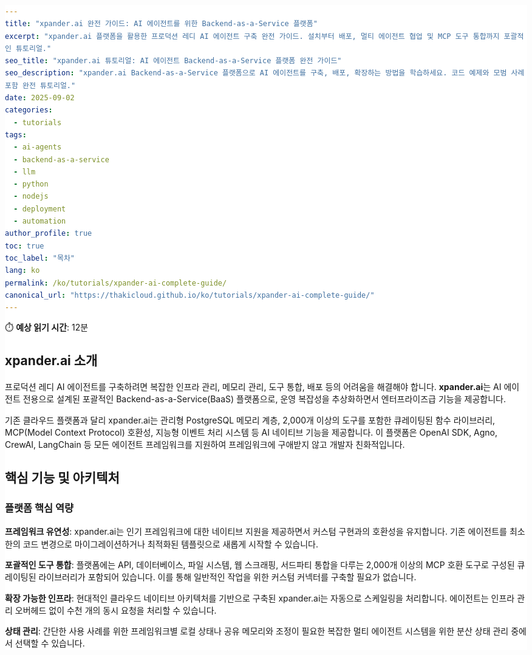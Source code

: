 ```yaml
---
title: "xpander.ai 완전 가이드: AI 에이전트를 위한 Backend-as-a-Service 플랫폼"
excerpt: "xpander.ai 플랫폼을 활용한 프로덕션 레디 AI 에이전트 구축 완전 가이드. 설치부터 배포, 멀티 에이전트 협업 및 MCP 도구 통합까지 포괄적인 튜토리얼."
seo_title: "xpander.ai 튜토리얼: AI 에이전트 Backend-as-a-Service 플랫폼 완전 가이드"
seo_description: "xpander.ai Backend-as-a-Service 플랫폼으로 AI 에이전트를 구축, 배포, 확장하는 방법을 학습하세요. 코드 예제와 모범 사례 포함 완전 튜토리얼."
date: 2025-09-02
categories:
  - tutorials
tags:
  - ai-agents
  - backend-as-a-service
  - llm
  - python
  - nodejs
  - deployment
  - automation
author_profile: true
toc: true
toc_label: "목차"
lang: ko
permalink: /ko/tutorials/xpander-ai-complete-guide/
canonical_url: "https://thakicloud.github.io/ko/tutorials/xpander-ai-complete-guide/"
---
```


⏱️ **예상 읽기 시간**: 12분

## xpander.ai 소개

프로덕션 레디 AI 에이전트를 구축하려면 복잡한 인프라 관리, 메모리 관리, 도구 통합, 배포 등의 어려움을 해결해야 합니다. **xpander.ai**는 AI 에이전트 전용으로 설계된 포괄적인 Backend-as-a-Service(BaaS) 플랫폼으로, 운영 복잡성을 추상화하면서 엔터프라이즈급 기능을 제공합니다.

기존 클라우드 플랫폼과 달리 xpander.ai는 관리형 PostgreSQL 메모리 계층, 2,000개 이상의 도구를 포함한 큐레이팅된 함수 라이브러리, MCP(Model Context Protocol) 호환성, 지능형 이벤트 처리 시스템 등 AI 네이티브 기능을 제공합니다. 이 플랫폼은 OpenAI SDK, Agno, CrewAI, LangChain 등 모든 에이전트 프레임워크를 지원하여 프레임워크에 구애받지 않고 개발자 친화적입니다.

## 핵심 기능 및 아키텍처

### 플랫폼 핵심 역량

**프레임워크 유연성**: xpander.ai는 인기 프레임워크에 대한 네이티브 지원을 제공하면서 커스텀 구현과의 호환성을 유지합니다. 기존 에이전트를 최소한의 코드 변경으로 마이그레이션하거나 최적화된 템플릿으로 새롭게 시작할 수 있습니다.

**포괄적인 도구 통합**: 플랫폼에는 API, 데이터베이스, 파일 시스템, 웹 스크래핑, 서드파티 통합을 다루는 2,000개 이상의 MCP 호환 도구로 구성된 큐레이팅된 라이브러리가 포함되어 있습니다. 이를 통해 일반적인 작업을 위한 커스텀 커넥터를 구축할 필요가 없습니다.

**확장 가능한 인프라**: 현대적인 클라우드 네이티브 아키텍처를 기반으로 구축된 xpander.ai는 자동으로 스케일링을 처리합니다. 에이전트는 인프라 관리 오버헤드 없이 수천 개의 동시 요청을 처리할 수 있습니다.

**상태 관리**: 간단한 사용 사례를 위한 프레임워크별 로컬 상태나 공유 메모리와 조정이 필요한 복잡한 멀티 에이전트 시스템을 위한 분산 상태 관리 중에서 선택할 수 있습니다.
